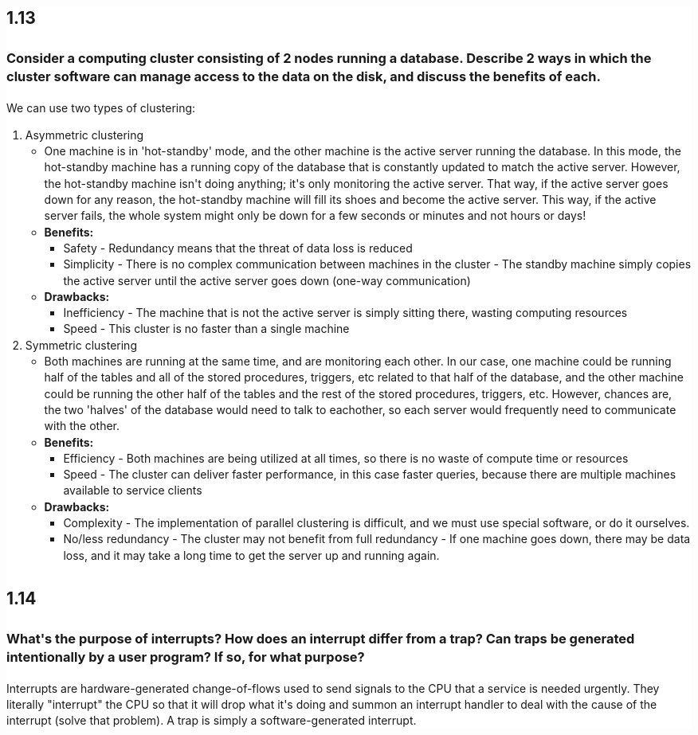## 1.13
### Consider a computing cluster consisting of 2 nodes running a database. Describe 2 ways in which the cluster software can manage access to the data on the disk, and discuss the benefits of each.
We can use two types of clustering:
1. Asymmetric clustering
    - One machine is in 'hot-standby' mode, and the other machine is the active server running the database. In this mode, the hot-standby machine has a running copy of the database that is constantly updated to match the active server. However, the hot-standby machine isn't doing anything; it's only monitoring the active server. That way, if the active server goes down for any reason, the hot-standby machine will fill its shoes and become the active server. This way, if the active server fails, the whole system might only be down for a few seconds or minutes and not hours or days!
    - **Benefits:**
        - Safety - Redundancy means that the threat of data loss is reduced
        - Simplicity - There is no complex communication between machines in the cluster - The standby machine simply copies the active server until the active server goes down (one-way communication)
    - **Drawbacks:**
        - Inefficiency - The machine that is not the active server is simply sitting there, wasting computing resources
        - Speed - This cluster is no faster than a single machine
2. Symmetric clustering
    - Both machines are running at the same time, and are monitoring each other. In our case, one machine could be running half of the tables and all of the stored procedures, triggers, etc related to that half of the database, and the other machine could be running the other half of the tables and the rest of the stored procedures, triggers, etc. However, chances are, the two 'halves' of the database would need to talk to eachother, so each server would frequently need to communicate with the other.
    - **Benefits:**
        - Efficiency - Both machines are being utilized at all times, so there is no waste of compute time or resources
        - Speed - The cluster can deliver faster performance, in this case faster queries, because there are multiple machines available to service clients
    - **Drawbacks:**
        - Complexity - The implementation of parallel clustering is difficult, and we must use special software, or do it ourselves.
        - No/less redundancy - The cluster may not benefit from full redundancy - If one machine goes down, there may be data loss, and it may take a long time to get the server up and running again.

## 1.14
### What's the purpose of interrupts? How does an interrupt differ from a trap? Can traps be generated intentionally by a user program? If so, for what purpose?
Interrupts are hardware-generated change-of-flows used to send signals to the CPU that a service is needed urgently. They literally "interrupt" the CPU so that it will drop what it's doing and summon an interrupt handler to deal with the cause of the interrupt (solve that problem). A trap is simply a software-generated interrupt. 
